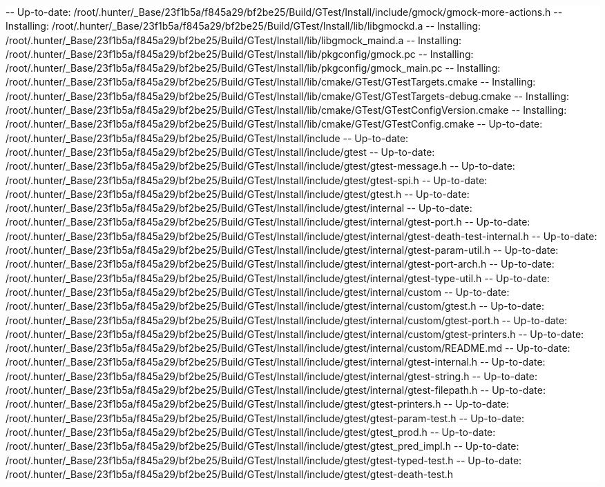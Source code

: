 -- Up-to-date: /root/.hunter/_Base/23f1b5a/f845a29/bf2be25/Build/GTest/Install/include/gmock/gmock-more-actions.h
-- Installing: /root/.hunter/_Base/23f1b5a/f845a29/bf2be25/Build/GTest/Install/lib/libgmockd.a
-- Installing: /root/.hunter/_Base/23f1b5a/f845a29/bf2be25/Build/GTest/Install/lib/libgmock_maind.a
-- Installing: /root/.hunter/_Base/23f1b5a/f845a29/bf2be25/Build/GTest/Install/lib/pkgconfig/gmock.pc
-- Installing: /root/.hunter/_Base/23f1b5a/f845a29/bf2be25/Build/GTest/Install/lib/pkgconfig/gmock_main.pc
-- Installing: /root/.hunter/_Base/23f1b5a/f845a29/bf2be25/Build/GTest/Install/lib/cmake/GTest/GTestTargets.cmake
-- Installing: /root/.hunter/_Base/23f1b5a/f845a29/bf2be25/Build/GTest/Install/lib/cmake/GTest/GTestTargets-debug.cmake
-- Installing: /root/.hunter/_Base/23f1b5a/f845a29/bf2be25/Build/GTest/Install/lib/cmake/GTest/GTestConfigVersion.cmake
-- Installing: /root/.hunter/_Base/23f1b5a/f845a29/bf2be25/Build/GTest/Install/lib/cmake/GTest/GTestConfig.cmake
-- Up-to-date: /root/.hunter/_Base/23f1b5a/f845a29/bf2be25/Build/GTest/Install/include
-- Up-to-date: /root/.hunter/_Base/23f1b5a/f845a29/bf2be25/Build/GTest/Install/include/gtest
-- Up-to-date: /root/.hunter/_Base/23f1b5a/f845a29/bf2be25/Build/GTest/Install/include/gtest/gtest-message.h
-- Up-to-date: /root/.hunter/_Base/23f1b5a/f845a29/bf2be25/Build/GTest/Install/include/gtest/gtest-spi.h
-- Up-to-date: /root/.hunter/_Base/23f1b5a/f845a29/bf2be25/Build/GTest/Install/include/gtest/gtest.h
-- Up-to-date: /root/.hunter/_Base/23f1b5a/f845a29/bf2be25/Build/GTest/Install/include/gtest/internal
-- Up-to-date: /root/.hunter/_Base/23f1b5a/f845a29/bf2be25/Build/GTest/Install/include/gtest/internal/gtest-port.h
-- Up-to-date: /root/.hunter/_Base/23f1b5a/f845a29/bf2be25/Build/GTest/Install/include/gtest/internal/gtest-death-test-internal.h
-- Up-to-date: /root/.hunter/_Base/23f1b5a/f845a29/bf2be25/Build/GTest/Install/include/gtest/internal/gtest-param-util.h
-- Up-to-date: /root/.hunter/_Base/23f1b5a/f845a29/bf2be25/Build/GTest/Install/include/gtest/internal/gtest-port-arch.h
-- Up-to-date: /root/.hunter/_Base/23f1b5a/f845a29/bf2be25/Build/GTest/Install/include/gtest/internal/gtest-type-util.h
-- Up-to-date: /root/.hunter/_Base/23f1b5a/f845a29/bf2be25/Build/GTest/Install/include/gtest/internal/custom
-- Up-to-date: /root/.hunter/_Base/23f1b5a/f845a29/bf2be25/Build/GTest/Install/include/gtest/internal/custom/gtest.h
-- Up-to-date: /root/.hunter/_Base/23f1b5a/f845a29/bf2be25/Build/GTest/Install/include/gtest/internal/custom/gtest-port.h
-- Up-to-date: /root/.hunter/_Base/23f1b5a/f845a29/bf2be25/Build/GTest/Install/include/gtest/internal/custom/gtest-printers.h
-- Up-to-date: /root/.hunter/_Base/23f1b5a/f845a29/bf2be25/Build/GTest/Install/include/gtest/internal/custom/README.md
-- Up-to-date: /root/.hunter/_Base/23f1b5a/f845a29/bf2be25/Build/GTest/Install/include/gtest/internal/gtest-internal.h
-- Up-to-date: /root/.hunter/_Base/23f1b5a/f845a29/bf2be25/Build/GTest/Install/include/gtest/internal/gtest-string.h
-- Up-to-date: /root/.hunter/_Base/23f1b5a/f845a29/bf2be25/Build/GTest/Install/include/gtest/internal/gtest-filepath.h
-- Up-to-date: /root/.hunter/_Base/23f1b5a/f845a29/bf2be25/Build/GTest/Install/include/gtest/gtest-printers.h
-- Up-to-date: /root/.hunter/_Base/23f1b5a/f845a29/bf2be25/Build/GTest/Install/include/gtest/gtest-param-test.h
-- Up-to-date: /root/.hunter/_Base/23f1b5a/f845a29/bf2be25/Build/GTest/Install/include/gtest/gtest_prod.h
-- Up-to-date: /root/.hunter/_Base/23f1b5a/f845a29/bf2be25/Build/GTest/Install/include/gtest/gtest_pred_impl.h
-- Up-to-date: /root/.hunter/_Base/23f1b5a/f845a29/bf2be25/Build/GTest/Install/include/gtest/gtest-typed-test.h
-- Up-to-date: /root/.hunter/_Base/23f1b5a/f845a29/bf2be25/Build/GTest/Install/include/gtest/gtest-death-test.h